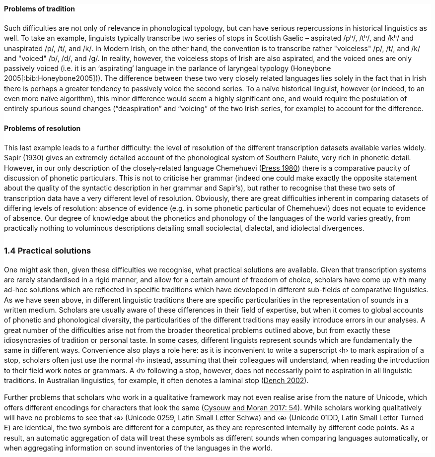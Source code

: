 #### Problems of tradition

Such difficulties are not only of relevance in phonological typology, but  can have serious repercussions in historical linguistics as well. To take an example, linguists typically transcribe two series of stops in Scottish Gaelic – aspirated /pʰ/, /tʰ/, and /kʰ/ and unaspirated /p/, /t/, and /k/. In Modern Irish, on the other hand, the convention is to transcribe rather "voiceless" /p/, /t/, and /k/ and "voiced" /b/, /d/, and /g/. In reality, however, the voiceless stops of Irish are also aspirated, and the voiced ones are only passively voiced (i.e. it is an ‘aspirating’ language in the parlance of laryngeal typology (Honeybone 2005[:bib:Honeybone2005])). The difference between these two very closely related languages lies solely in the fact that in Irish there is perhaps a greater tendency to passively voice the second series. To a naïve historical linguist, however (or indeed, to an even more naïve algorithm), this minor difference would seem a highly significant one, and would require the postulation of entirely spurious sound changes (“deaspiration” and “voicing” of the two Irish series, for example) to account for the difference.

#### Problems of resolution

This last example leads to a further difficulty: the level of resolution of the different transcription datasets available varies widely. Sapir ([1930](:bib:Sapir1930)) gives an extremely detailed account of the phonological system of Southern Paiute, very rich in phonetic detail. However, in our only description of the closely-related language Chemehuevi ([Press 1980](:bib:Press1980)) there is a comparative paucity of discussion of phonetic particulars. This is not to criticise her grammar (indeed one could make exactly the opposite statement about the quality of the syntactic description in her grammar and Sapir’s), but rather to recognise that these two sets of transcription data have a very different level of resolution. Obviously, there are great difficulties inherent in comparing datasets of differing levels of resolution: absence of evidence (e.g. in some phonetic particular of Chemehuevi) does not equate to evidence of absence. Our degree of knowledge about the phonetics and phonology of the languages of the world varies greatly, from practically nothing to voluminous descriptions detailing small sociolectal, dialectal, and idiolectal divergences.

### 1.4 Practical solutions

One might ask then, given these difficulties we recognise, what practical solutions are available. Given that transcription systems are rarely standardised in a rigid manner, and allow for a certain amount of freedom of choice, scholars have come up with many ad-hoc solutions which are reflected in specific traditions which have developed in different sub-fields of comparative linguistics. As we have seen above, in different linguistic traditions there are specific particularities in the representation of sounds in a written medium. Scholars are usually aware of these differences in their field of expertise, but when it comes to global accounts of phonetic and phonological diversity, the particularities of the different traditions may easily introduce errors in our analyses. A great number of the difficulties arise not from the broader theoretical problems outlined above, but from exactly these idiosyncrasies of tradition or personal taste. In some cases, different linguists represent sounds which are fundamentally the same in different ways. Convenience also plays a role here: as it is inconvenient to write a superscript ‹h› to mark aspiration of a stop, scholars often just use the normal ‹h› instead, assuming that their colleagues will understand, when reading the introduction to their field work notes or grammars. A ‹h› following a stop, however, does not necessarily point to aspiration in all linguistic traditions. In Australian linguistics, for example, it often denotes a laminal stop ([Dench 2002](:bib:Dench2002)).

Further problems that scholars who work in a qualitative framework may not even realise arise from the nature of Unicode, which offers different encodings for characters that look the same ([Cysouw and Moran 2017: 54](:bib:Cysouw2017)). While scholars working qualitatively will have no problems to see that ‹ə› (Unicode 0259, Latin Small Letter Schwa) and ‹ə› (Unicode 01DD, Latin Small Letter Turned E) are identical, the two symbols are different for a computer, as they are represented internally by different code points. As a result, an automatic aggregation of data will treat these symbols as different sounds when comparing languages automatically, or when aggregating information on sound inventories of the languages in the world. 
